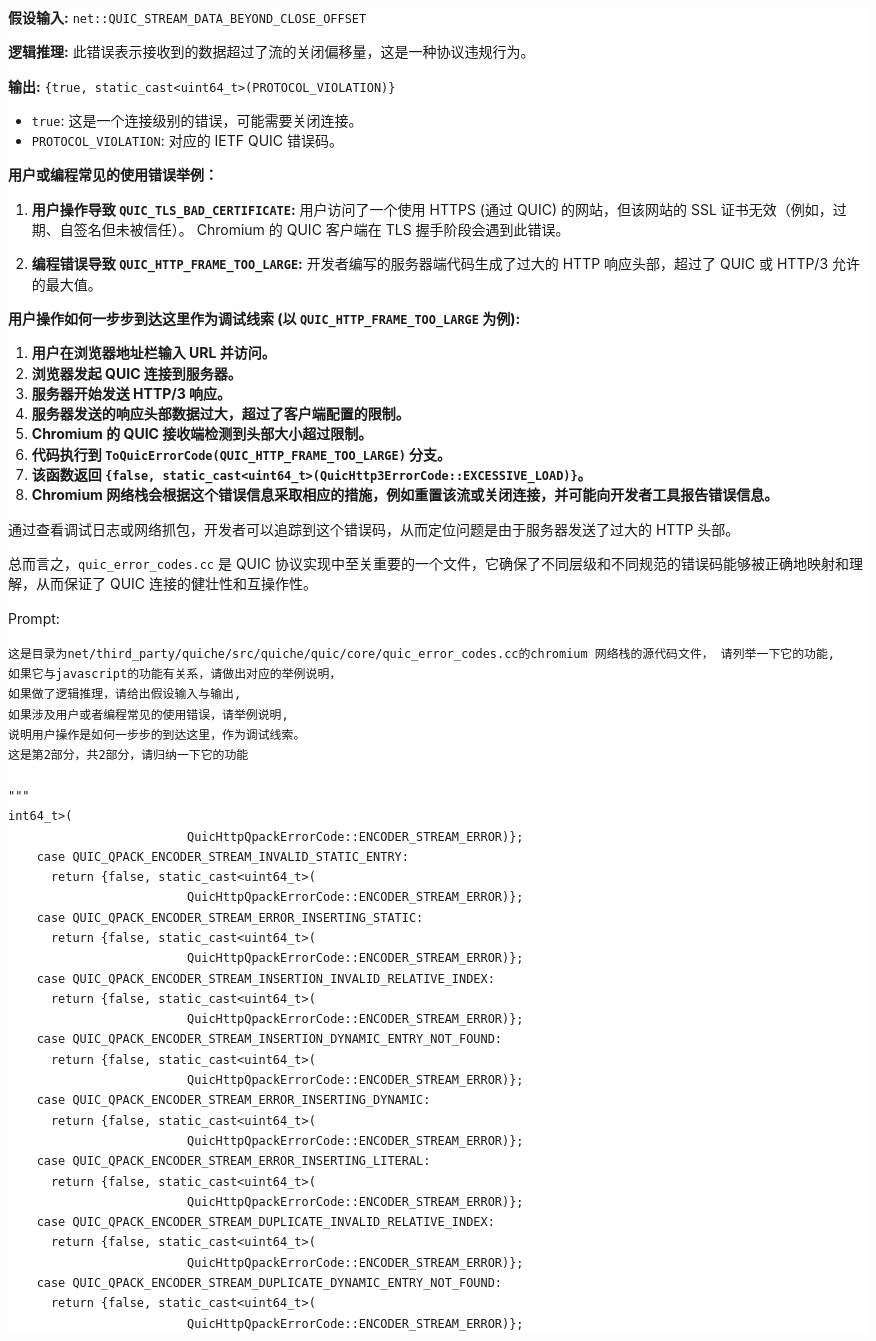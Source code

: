 **假设输入:** `net::QUIC_STREAM_DATA_BEYOND_CLOSE_OFFSET`

**逻辑推理:**  此错误表示接收到的数据超过了流的关闭偏移量，这是一种协议违规行为。

**输出:** `{true, static_cast<uint64_t>(PROTOCOL_VIOLATION)}`
   - `true`:  这是一个连接级别的错误，可能需要关闭连接。
   - `PROTOCOL_VIOLATION`: 对应的 IETF QUIC 错误码。

**用户或编程常见的使用错误举例：**

1. **用户操作导致 `QUIC_TLS_BAD_CERTIFICATE`:** 用户访问了一个使用 HTTPS (通过 QUIC) 的网站，但该网站的 SSL 证书无效（例如，过期、自签名但未被信任）。  Chromium 的 QUIC 客户端在 TLS 握手阶段会遇到此错误。

2. **编程错误导致 `QUIC_HTTP_FRAME_TOO_LARGE`:**  开发者编写的服务器端代码生成了过大的 HTTP 响应头部，超过了 QUIC 或 HTTP/3 允许的最大值。

**用户操作如何一步步到达这里作为调试线索 (以 `QUIC_HTTP_FRAME_TOO_LARGE` 为例):**

1. **用户在浏览器地址栏输入 URL 并访问。**
2. **浏览器发起 QUIC 连接到服务器。**
3. **服务器开始发送 HTTP/3 响应。**
4. **服务器发送的响应头部数据过大，超过了客户端配置的限制。**
5. **Chromium 的 QUIC 接收端检测到头部大小超过限制。**
6. **代码执行到 `ToQuicErrorCode(QUIC_HTTP_FRAME_TOO_LARGE)` 分支。**
7. **该函数返回 `{false, static_cast<uint64_t>(QuicHttp3ErrorCode::EXCESSIVE_LOAD)}`。**
8. **Chromium 网络栈会根据这个错误信息采取相应的措施，例如重置该流或关闭连接，并可能向开发者工具报告错误信息。**

通过查看调试日志或网络抓包，开发者可以追踪到这个错误码，从而定位问题是由于服务器发送了过大的 HTTP 头部。

总而言之，`quic_error_codes.cc` 是 QUIC 协议实现中至关重要的一个文件，它确保了不同层级和不同规范的错误码能够被正确地映射和理解，从而保证了 QUIC 连接的健壮性和互操作性。

Prompt: 
```
这是目录为net/third_party/quiche/src/quiche/quic/core/quic_error_codes.cc的chromium 网络栈的源代码文件， 请列举一下它的功能, 
如果它与javascript的功能有关系，请做出对应的举例说明，
如果做了逻辑推理，请给出假设输入与输出,
如果涉及用户或者编程常见的使用错误，请举例说明,
说明用户操作是如何一步步的到达这里，作为调试线索。
这是第2部分，共2部分，请归纳一下它的功能

"""
int64_t>(
                         QuicHttpQpackErrorCode::ENCODER_STREAM_ERROR)};
    case QUIC_QPACK_ENCODER_STREAM_INVALID_STATIC_ENTRY:
      return {false, static_cast<uint64_t>(
                         QuicHttpQpackErrorCode::ENCODER_STREAM_ERROR)};
    case QUIC_QPACK_ENCODER_STREAM_ERROR_INSERTING_STATIC:
      return {false, static_cast<uint64_t>(
                         QuicHttpQpackErrorCode::ENCODER_STREAM_ERROR)};
    case QUIC_QPACK_ENCODER_STREAM_INSERTION_INVALID_RELATIVE_INDEX:
      return {false, static_cast<uint64_t>(
                         QuicHttpQpackErrorCode::ENCODER_STREAM_ERROR)};
    case QUIC_QPACK_ENCODER_STREAM_INSERTION_DYNAMIC_ENTRY_NOT_FOUND:
      return {false, static_cast<uint64_t>(
                         QuicHttpQpackErrorCode::ENCODER_STREAM_ERROR)};
    case QUIC_QPACK_ENCODER_STREAM_ERROR_INSERTING_DYNAMIC:
      return {false, static_cast<uint64_t>(
                         QuicHttpQpackErrorCode::ENCODER_STREAM_ERROR)};
    case QUIC_QPACK_ENCODER_STREAM_ERROR_INSERTING_LITERAL:
      return {false, static_cast<uint64_t>(
                         QuicHttpQpackErrorCode::ENCODER_STREAM_ERROR)};
    case QUIC_QPACK_ENCODER_STREAM_DUPLICATE_INVALID_RELATIVE_INDEX:
      return {false, static_cast<uint64_t>(
                         QuicHttpQpackErrorCode::ENCODER_STREAM_ERROR)};
    case QUIC_QPACK_ENCODER_STREAM_DUPLICATE_DYNAMIC_ENTRY_NOT_FOUND:
      return {false, static_cast<uint64_t>(
                         QuicHttpQpackErrorCode::ENCODER_STREAM_ERROR)};
```